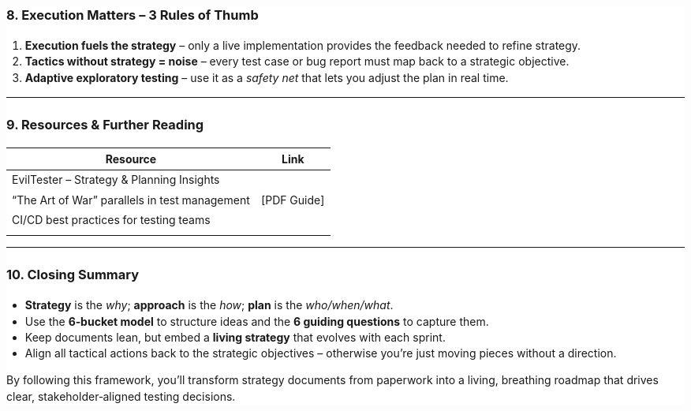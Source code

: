 
### 8. Execution Matters – 3 Rules of Thumb  

1. **Execution fuels the strategy** – only a live implementation provides the feedback needed to refine strategy.  
2. **Tactics without strategy = noise** – every test case or bug report must map back to a strategic objective.  
3. **Adaptive exploratory testing** – use it as a *safety net* that lets you adjust the plan in real time.

---

### 9. Resources & Further Reading  

| Resource                                      | Link        |
| --------------------------------------------- | ----------- |
| EvilTester – Strategy & Planning Insights     |             |
| “The Art of War” parallels in test management | [PDF Guide] |
| CI/CD best practices for testing teams        |             |
|                                               |             |

---

### 10. Closing Summary  

* **Strategy** is the *why*; **approach** is the *how*; **plan** is the *who/when/what*.  
* Use the **6‑bucket model** to structure ideas and the **6 guiding questions** to capture them.  
* Keep documents lean, but embed a **living strategy** that evolves with each sprint.  
* Align all tactical actions back to the strategic objectives – otherwise you’re just moving pieces without a direction.  

By following this framework, you’ll transform strategy documents from paperwork into a living, breathing roadmap that drives clear, stakeholder‑aligned testing decisions.